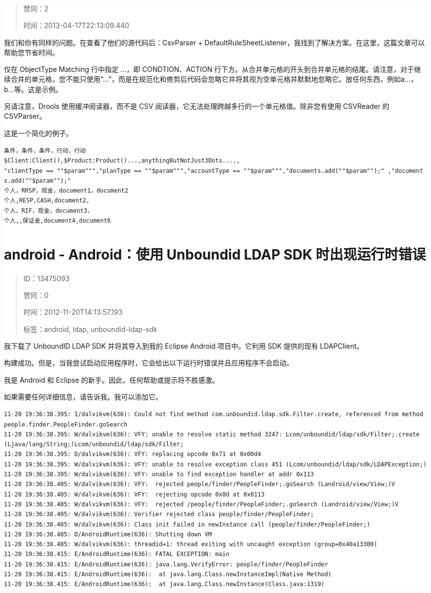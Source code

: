> 赞同：2
> 
> 时间：2013-04-17T22:13:09.440

我们和你有同样的问题。在查看了他们的源代码后：CsvParser + DefaultRuleSheetListener，我找到了解决方案。在这里，这篇文章可以帮助您节省时间。

仅在 ObjectType Matching 行中指定 ...，即 CONDTION、ACTION 行下方。从合并单元格的开头到合并单元格的结尾。请注意，对于继续合并的单元格，您不能只使用“...”，而是在规范化和修剪后代码会忽略它并将其视为空单元格并默默地忽略它。放任何东西，例如a...，b...等。这是示例。

另请注意，Drools 使用缓冲阅读器，而不是 CSV 阅读器，它无法处理跨越多行的一个单元格值。除非您有使用 CSVReader 的 CSVParser。

这是一个简化的例子。

```
条件，条件，条件，行动，行动
$Client:Client(),$Product:Product()...,anythingButNotJust3Dots...,,
"clientType == ""$param""","planType == ""$param""","accountType == ""$param""","documents.add(""$param"");" ,"documents.add(""$param"");"
个人，RRSP，现金，document1，document2
个人,RESP,CASH,document2,
个人，RIF，现金，document3，
个人,,保证金,document4,document6

```

# android - Android：使用 Unboundid LDAP SDK 时出现运行时错误

> ID：13475093
> 
> 赞同：0
> 
> 时间：2012-11-20T14:13:57.193
> 
> 标签：android, ldap, unboundid-ldap-sdk

我下载了 UnboundID LDAP SDK 并将其导入到我的 Eclipse Android 项目中。它利用 SDK 提供的现有 LDAPClient。

构建成功。但是，当我尝试启动应用程序时，它会给出以下运行时错误并且应用程序不会启动。

我是 Android 和 Eclipse 的新手。因此，任何帮助或提示将不胜感激。

如果需要任何详细信息，请告诉我。我可以添加它。

```
11-20 19:36:38.395: I/dalvikvm(636): Could not find method com.unboundid.ldap.sdk.Filter.create, referenced from method people.finder.PeopleFinder.goSearch
11-20 19:36:38.395: W/dalvikvm(636): VFY: unable to resolve static method 3247: Lcom/unboundid/ldap/sdk/Filter;.create (Ljava/lang/String;)Lcom/unboundid/ldap/sdk/Filter;
11-20 19:36:38.395: D/dalvikvm(636): VFY: replacing opcode 0x71 at 0x00d4
11-20 19:36:38.395: W/dalvikvm(636): VFY: unable to resolve exception class 451 (Lcom/unboundid/ldap/sdk/LDAPException;)
11-20 19:36:38.395: W/dalvikvm(636): VFY: unable to find exception handler at addr 0x113
11-20 19:36:38.405: W/dalvikvm(636): VFY:  rejected people/finder/PeopleFinder;.goSearch (Landroid/view/View;)V
11-20 19:36:38.405: W/dalvikvm(636): VFY:  rejecting opcode 0x0d at 0x0113
11-20 19:36:38.405: W/dalvikvm(636): VFY:  rejected /people/finder/PeopleFinder;.goSearch (Landroid/view/View;)V
11-20 19:36:38.405: W/dalvikvm(636): Verifier rejected class people/finder/PeopleFinder;
11-20 19:36:38.405: W/dalvikvm(636): Class init failed in newInstance call (people/finder/PeopleFinder;)
11-20 19:36:38.405: D/AndroidRuntime(636): Shutting down VM
11-20 19:36:38.405: W/dalvikvm(636): threadid=1: thread exiting with uncaught exception (group=0x40a13300)
11-20 19:36:38.415: E/AndroidRuntime(636): FATAL EXCEPTION: main
11-20 19:36:38.415: E/AndroidRuntime(636): java.lang.VerifyError: people/finder/PeopleFinder
11-20 19:36:38.415: E/AndroidRuntime(636):  at java.lang.Class.newInstanceImpl(Native Method)
11-20 19:36:38.415: E/AndroidRuntime(636):  at java.lang.Class.newInstance(Class.java:1319)
```